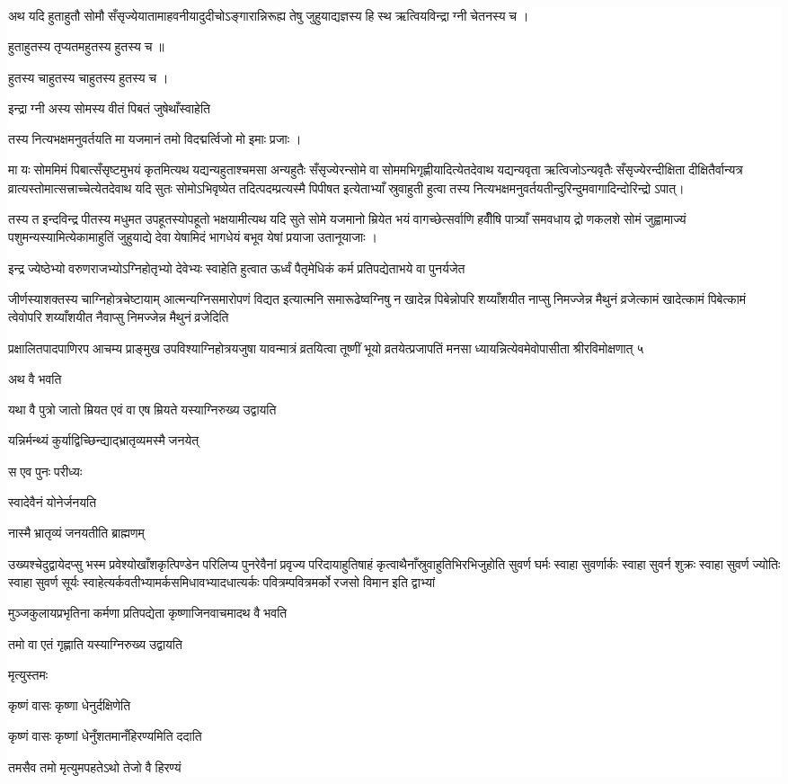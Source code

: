  

अथ यदि हुताहुतौ सोमौ सँसृज्येयातामाहवनीयादुदीचोऽङ्गारान्निरूह्य तेषु जुहुयाद्यज्ञस्य हि स्थ ऋत्वियविन्द्रा ग्नी चेतनस्य च ।

हुताहुतस्य तृप्यतमहुतस्य हुतस्य च ॥

हुतस्य चाहुतस्य चाहुतस्य हुतस्य च ।

इन्द्रा ग्नी अस्य सोमस्य वीतं पिबतं जुषेथाँस्वाहेति

तस्य नित्यभक्षमनुवर्तयति मा यजमानं तमो विदद्मर्त्विजो मो इमाः प्रजाः ।

मा यः सोममिमं पिबात्सँसृष्टमुभयं कृतमित्यथ यद्यन्यहुताश्चमसा अन्यहुतैः सँसृज्येरन्सोमे वा सोममभिगृह्णीयादित्येतदेवाथ यद्यन्यवृता ऋत्विजोऽन्यवृतैः सँसृज्येरन्दीक्षिता दीक्षितैर्वान्यत्र व्रात्यस्तोमात्सत्त्राच्चेत्येतदेवाथ यदि सुतः सोमोऽभिवृष्येत तदित्पदम्प्रत्यस्मै पिपीषत इत्येताभ्याँ स्रुवाहुती हुत्वा तस्य नित्यभक्षमनुवर्तयतीन्दुरिन्दुमवागादिन्दोरिन्द्रो ऽपात्।

तस्य त इन्दविन्द्र पीतस्य मधुमत उपहूतस्योपहूतो भक्षयामीत्यथ यदि सुते सोमे यजमानो म्रियेत भयं वागच्छेत्सर्वाणि हवीँषि पात्र्याँ समवधाय द्रो णकलशे सोमं जुह्वामाज्यं पशुमन्यस्यामित्येकामाहुतिं जुहुयाद्ये देवा येषामिदं भागधेयं बभूव येषां प्रयाजा उतानूयाजाः ।

इन्द्र ज्येष्ठेभ्यो वरुणराजभ्योऽग्निहोतृभ्यो देवेभ्यः स्वाहेति हुत्वात ऊर्ध्वं पैतृमेधिकं कर्म प्रतिपद्येताभये वा पुनर्यजेत

जीर्णस्याशक्तस्य चाग्निहोत्रचेष्टायाम् आत्मन्यग्निसमारोपणं विद्यत इत्यात्मनि समारूढेष्वग्निषु न खादेन्न पिबेन्नोपरि शय्याँशयीत नाप्सु निमज्जेन्न मैथुनं व्रजेत्कामं खादेत्कामं पिबेत्कामं त्वेवोपरि शय्याँशयीत नैवाप्सु निमज्जेन्न मैथुनं व्रजेदिति

 

प्रक्षालितपादपाणिरप आचम्य प्राङ्मुख उपविश्याग्निहोत्रयजुषा यावन्मात्रं व्रतयित्वा तूष्णीं भूयो व्रतयेत्प्रजापतिं मनसा ध्यायन्नित्येवमेवोपासीता श्रीरविमोक्षणात् ५

 

अथ वै भवति

यथा वै पुत्रो जातो म्रियत एवं वा एष म्रियते यस्याग्निरुख्य उद्वायति

यन्निर्मन्थ्यं कुर्याद्विच्छिन्द्याद्भ्रातृव्यमस्मै जनयेत्

स एव पुनः परीध्यः

स्वादेवैनं योनेर्जनयति

नास्मै भ्रातृव्यं जनयतीति ब्राह्मणम्

उख्यश्चेदुद्वायेदप्सु भस्म प्रवेश्योखाँशकृत्पिण्डेन परिलिप्य पुनरेवैनां प्रवृज्य परिदायाहुतिषाहं कृत्वाथैनाँस्रुवाहुतिभिरभिजुहोति सुवर्ण घर्मः स्वाहा सुवर्णार्कः स्वाहा सुवर्न शुक्रः स्वाहा सुवर्ण ज्योतिः स्वाहा सुवर्ण सूर्यः स्वाहेत्यर्कवतीभ्यामर्कसमिधावभ्यादधात्यर्कः पवित्रम्पवित्रमर्को रजसो विमान इति द्वाभ्यां 

मुञ्जकुलायप्रभृतिना कर्मणा प्रतिपद्येता कृष्णाजिनवाचमादथ वै भवति

तमो वा एतं गृह्णाति यस्याग्निरुख्य उद्वायति

मृत्युस्तमः

कृष्णं वासः कृष्णा धेनुर्दक्षिणेति

कृष्णं वासः कृष्णां धेनुँशतमानँहिरण्यमिति ददाति

तमसैव तमो मृत्युमपहतेऽथो तेजो वै हिरण्यं
